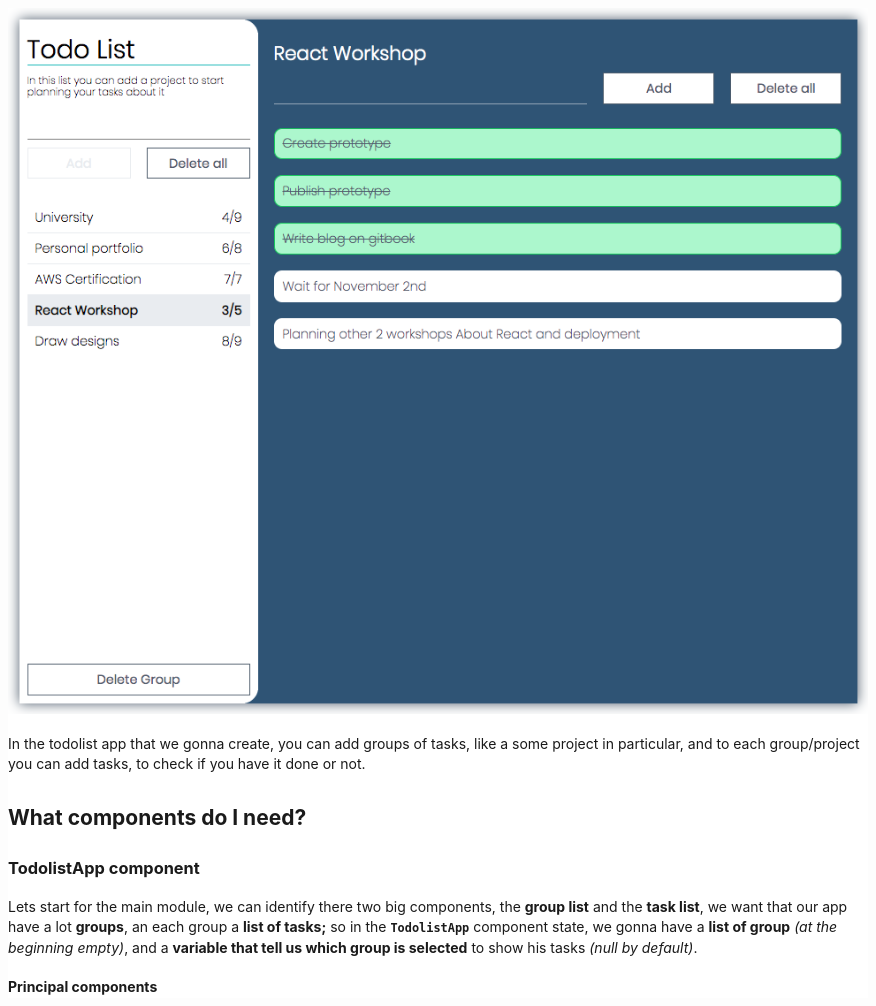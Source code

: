 ![Final result, Todolist that we gonna create](.gitbook/assets/captura-de-pantalla-2019-10-30-a-la-s-8.17.16-p.-m..png)

In the todolist app that we gonna create, you can add groups of tasks, like a some project in particular, and to each group/project you can add tasks, to check if you have it done or not.

## What components do I need?

### TodolistApp component

Lets start for the main module, we can identify there two big components, the **group list** and the **task list**, we want that our app have a lot **groups**, an each group a **list of tasks;** so in the **`TodolistApp`** component state, we gonna have a **list of group** _\(at the beginning empty\)_, and a **variable that tell us which group is selected** to show his tasks _\(null by default\)_.

#### Principal components
